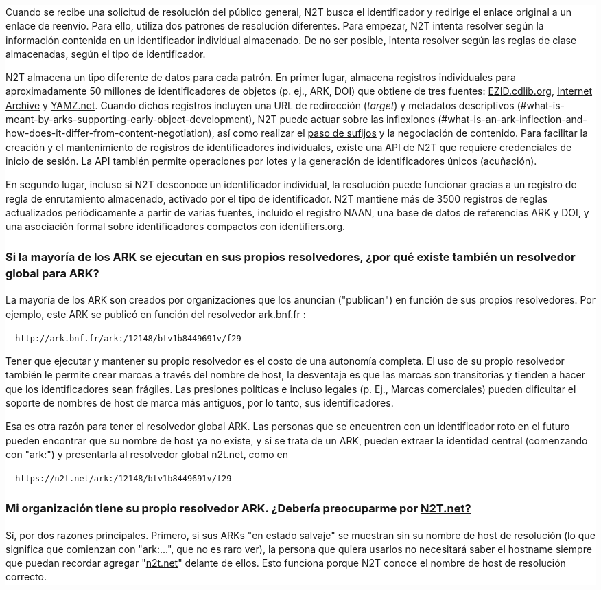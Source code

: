Cuando se recibe una solicitud de resolución del público general, N2T busca el identificador y redirige el enlace original a un enlace de reenvío. Para ello, utiliza dos patrones de resolución diferentes. Para empezar, N2T intenta resolver según la información contenida en un identificador individual almacenado. De no ser posible, intenta resolver según las reglas de clase almacenadas, según el tipo de identificador.

N2T almacena un tipo diferente de datos para cada patrón. En primer lugar, almacena registros individuales para aproximadamente 50 millones de identificadores de objetos (p. ej., ARK, DOI) que obtiene de tres fuentes: [EZID.cdlib.org](https://ezid.cdlib.org), [Internet Archive](https://archive.org) y [YAMZ.net](https://yamz.net). Cuando dichos registros incluyen una URL de redirección (_target_) y metadatos descriptivos (#what-is-meant-by-arks-supporting-early-object-development), N2T puede actuar sobre las inflexiones (#what-is-an-ark-inflection-and-how-does-it-differ-from-content-negotiation), así como realizar el [paso de sufijos](https://ezid.cdlib.org/learn/suffix_passthrough) y la negociación de contenido. Para facilitar la creación y el mantenimiento de registros de identificadores individuales, existe una API de N2T que requiere credenciales de inicio de sesión. La API también permite operaciones por lotes y la generación de identificadores únicos (acuñación).

En segundo lugar, incluso si N2T desconoce un identificador individual, la resolución puede funcionar gracias a un registro de regla de enrutamiento almacenado, activado por el tipo de identificador. N2T mantiene más de 3500 registros de reglas actualizados periódicamente a partir de varias fuentes, incluido el registro NAAN, una base de datos de referencias ARK y DOI, y una asociación formal sobre identificadores compactos con identifiers.org.

### **Si la mayoría de los ARK se ejecutan en sus propios resolvedores, ¿por qué existe también un resolvedor global para ARK?**

La mayoría de los ARK son creados por organizaciones que los anuncian ("publican") en función de sus propios resolvedores. Por ejemplo, este ARK se publicó en función del [resolvedor ark.bnf.fr](http://ark.bnf.fr/) :

      http://ark.bnf.fr/ark:/12148/btv1b8449691v/f29

Tener que ejecutar y mantener su propio resolvedor es el costo de una autonomía completa. El uso de su propio resolvedor también le permite crear marcas a través del nombre de host, la desventaja es que las marcas son transitorias y tienden a hacer que los identificadores sean frágiles. Las presiones políticas e incluso legales (p. Ej., Marcas comerciales) pueden dificultar el soporte de nombres de host de marca más antiguos, por lo tanto, sus identificadores.

Esa es otra razón para tener el resolvedor global ARK. Las personas que se encuentren con un identificador roto en el futuro pueden encontrar que su nombre de host ya no existe, y si se trata de un ARK, pueden extraer la identidad central (comenzando con "ark:") y presentarla al [resolvedor](http://n2t.net/) global [n2t.net](http://n2t.net/), como en

      https://n2t.net/ark:/12148/btv1b8449691v/f29

### **Mi organización tiene su propio resolvedor ARK. ¿Debería preocuparme por [N2T.net?](http://n2t.net/)**

Sí, por dos razones principales. Primero, si sus ARKs "en estado salvaje" se muestran sin su nombre de host de resolución (lo que significa que comienzan con "ark:...", que no es raro ver), la persona que quiera usarlos no necesitará saber el hostname siempre que puedan recordar agregar "[n2t.net](http://n2t.net/)" delante de ellos. Esto funciona porque N2T conoce el nombre de host de resolución correcto.
